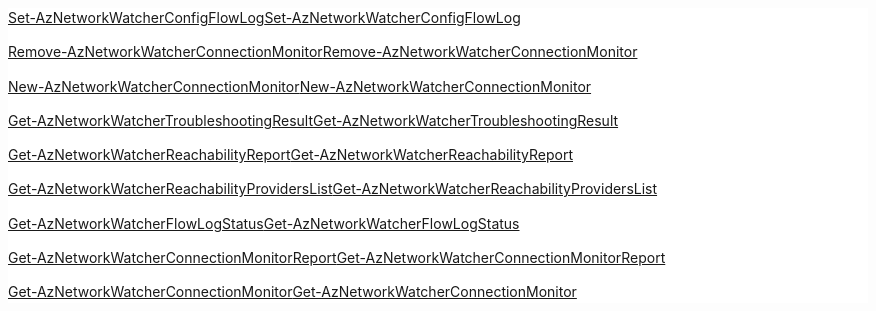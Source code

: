 [<span data-ttu-id="86b89-158">Set-AzNetworkWatcherConfigFlowLog</span><span class="sxs-lookup"><span data-stu-id="86b89-158">Set-AzNetworkWatcherConfigFlowLog</span></span>](./Set-AzNetworkWatcherConfigFlowLog.md)

[<span data-ttu-id="86b89-159">Remove-AzNetworkWatcherConnectionMonitor</span><span class="sxs-lookup"><span data-stu-id="86b89-159">Remove-AzNetworkWatcherConnectionMonitor</span></span>](./Remove-AzNetworkWatcherConnectionMonitor.md)

[<span data-ttu-id="86b89-160">New-AzNetworkWatcherConnectionMonitor</span><span class="sxs-lookup"><span data-stu-id="86b89-160">New-AzNetworkWatcherConnectionMonitor</span></span>](./New-AzNetworkWatcherConnectionMonitor.md)

[<span data-ttu-id="86b89-161">Get-AzNetworkWatcherTroubleshootingResult</span><span class="sxs-lookup"><span data-stu-id="86b89-161">Get-AzNetworkWatcherTroubleshootingResult</span></span>](./Get-AzNetworkWatcherTroubleshootingResult.md)

[<span data-ttu-id="86b89-162">Get-AzNetworkWatcherReachabilityReport</span><span class="sxs-lookup"><span data-stu-id="86b89-162">Get-AzNetworkWatcherReachabilityReport</span></span>](./Get-AzNetworkWatcherReachabilityReport.md)

[<span data-ttu-id="86b89-163">Get-AzNetworkWatcherReachabilityProvidersList</span><span class="sxs-lookup"><span data-stu-id="86b89-163">Get-AzNetworkWatcherReachabilityProvidersList</span></span>](./Get-AzNetworkWatcherReachabilityProvidersList.md)

[<span data-ttu-id="86b89-164">Get-AzNetworkWatcherFlowLogStatus</span><span class="sxs-lookup"><span data-stu-id="86b89-164">Get-AzNetworkWatcherFlowLogStatus</span></span>](./Get-AzNetworkWatcherFlowLogStatus.md)

[<span data-ttu-id="86b89-165">Get-AzNetworkWatcherConnectionMonitorReport</span><span class="sxs-lookup"><span data-stu-id="86b89-165">Get-AzNetworkWatcherConnectionMonitorReport</span></span>](./Get-AzNetworkWatcherConnectionMonitorReport.md)

[<span data-ttu-id="86b89-166">Get-AzNetworkWatcherConnectionMonitor</span><span class="sxs-lookup"><span data-stu-id="86b89-166">Get-AzNetworkWatcherConnectionMonitor</span></span>](./Get-AzNetworkWatcherConnectionMonitor)
